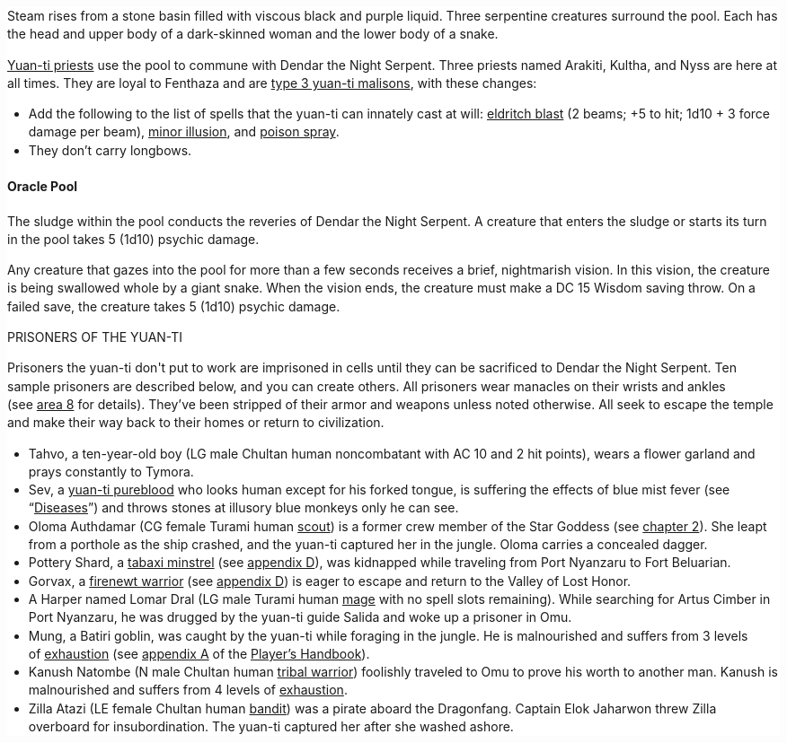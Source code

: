 Steam rises from a stone basin filled with viscous black and purple liquid. Three serpentine creatures surround the pool. Each has the head and upper body of a dark-skinned woman and the lower body of a snake.

[Yuan-ti priests](https://www.dndbeyond.com/monsters/285943-yuan-ti-priest) use the pool to commune with Dendar the Night Serpent. Three priests named Arakiti, Kultha, and Nyss are here at all times. They are loyal to Fenthaza and are [type 3 yuan-ti malisons](https://www.dndbeyond.com/monsters/301425-yuan-ti-malison-type-3), with these changes:

-   Add the following to the list of spells that the yuan-ti can innately cast at will: [eldritch blast](https://www.dndbeyond.com/spells/eldritch-blast) (2 beams; +5 to hit; 1d10 + 3 force damage per beam), [minor illusion](https://www.dndbeyond.com/spells/minor-illusion), and [poison spray](https://www.dndbeyond.com/spells/poison-spray).
-   They don’t carry longbows.

#### [](https://www.dndbeyond.com/sources/toa/fane-of-the-night-serpent#OraclePool)Oracle Pool

The sludge within the pool conducts the reveries of Dendar the Night Serpent. A creature that enters the sludge or starts its turn in the pool takes 5 (1d10) psychic damage.

Any creature that gazes into the pool for more than a few seconds receives a brief, nightmarish vision. In this vision, the creature is being swallowed whole by a giant snake. When the vision ends, the creature must make a DC 15 Wisdom saving throw. On a failed save, the creature takes 5 (1d10) psychic damage.

PRISONERS OF THE YUAN-TI

Prisoners the yuan-ti don't put to work are imprisoned in cells until they can be sacrificed to Dendar the Night Serpent. Ten sample prisoners are described below, and you can create others. All prisoners wear manacles on their wrists and ankles (see [area 8](https://www.dndbeyond.com/sources/toa/fane-of-the-night-serpent#8PrisonerPits) for details). They’ve been stripped of their armor and weapons unless noted otherwise. All seek to escape the temple and make their way back to their homes or return to civilization.

-   Tahvo, a ten-year-old boy (LG male Chultan human noncombatant with AC 10 and 2 hit points), wears a flower garland and prays constantly to Tymora.
-   Sev, a [yuan-ti pureblood](https://www.dndbeyond.com/monsters/17123-yuan-ti-pureblood) who looks human except for his forked tongue, is suffering the effects of blue mist fever (see “[Diseases](https://www.dndbeyond.com/sources/toa/the-land-of-chult#BlueMistFever)”) and throws stones at illusory blue monkeys only he can see.
-   Oloma Authdamar (CG female Turami human [scout](https://www.dndbeyond.com/monsters/17007-scout)) is a former crew member of the Star Goddess (see [chapter 2](https://www.dndbeyond.com/sources/toa/the-land-of-chult#WreckoftheStarGoddess)). She leapt from a porthole as the ship crashed, and the yuan-ti captured her in the jungle. Oloma carries a concealed dagger.
-   Pottery Shard, a [tabaxi minstrel](https://www.dndbeyond.com/monsters/33262-tabaxi-minstrel) (see [appendix D](https://www.dndbeyond.com/sources/toa/monsters-and-npcs#TabaxiMinstrel)), was kidnapped while traveling from Port Nyanzaru to Fort Beluarian.
-   Gorvax, a [firenewt warrior](https://www.dndbeyond.com/monsters/17246-firenewt-warrior) (see [appendix D](https://www.dndbeyond.com/sources/toa/monsters-and-npcs#Firenewts)) is eager to escape and return to the Valley of Lost Honor.
-   A Harper named Lomar Dral (LG male Turami human [mage](https://www.dndbeyond.com/monsters/16947-mage) with no spell slots remaining). While searching for Artus Cimber in Port Nyanzaru, he was drugged by the yuan-ti guide Salida and woke up a prisoner in Omu.
-   Mung, a Batiri goblin, was caught by the yuan-ti while foraging in the jungle. He is malnourished and suffers from 3 levels of [exhaustion](https://www.dndbeyond.com/compendium/rules/basic-rules/appendix-a-conditions#Exhaustion) (see [appendix A](https://www.dndbeyond.com/sources/phb/appendix-a-conditions#Exhaustion) of the [Player’s Handbook](https://www.dndbeyond.com/sources/phb)).
-   Kanush Natombe (N male Chultan human [tribal warrior](https://www.dndbeyond.com/monsters/17038-tribal-warrior)) foolishly traveled to Omu to prove his worth to another man. Kanush is malnourished and suffers from 4 levels of [exhaustion](https://www.dndbeyond.com/compendium/rules/basic-rules/appendix-a-conditions#Exhaustion).
-   Zilla Atazi (LE female Chultan human [bandit](https://www.dndbeyond.com/monsters/16798-bandit)) was a pirate aboard the Dragonfang. Captain Elok Jaharwon threw Zilla overboard for insubordination. The yuan-ti captured her after she washed ashore.
